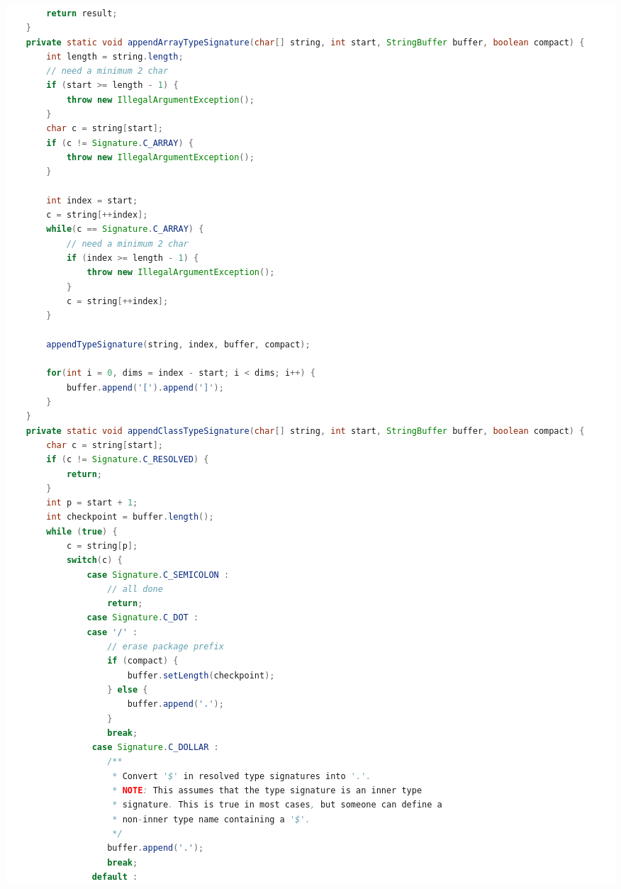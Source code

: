 ```java
		return result;
	}
	private static void appendArrayTypeSignature(char[] string, int start, StringBuffer buffer, boolean compact) {
		int length = string.length;
		// need a minimum 2 char
		if (start >= length - 1) {
			throw new IllegalArgumentException();
		}
		char c = string[start];
		if (c != Signature.C_ARRAY) {
			throw new IllegalArgumentException();
		}
		
		int index = start;
		c = string[++index];
		while(c == Signature.C_ARRAY) {
			// need a minimum 2 char
			if (index >= length - 1) {
				throw new IllegalArgumentException();
			}
			c = string[++index];
		}
		
		appendTypeSignature(string, index, buffer, compact);
		
		for(int i = 0, dims = index - start; i < dims; i++) {
			buffer.append('[').append(']');
		}
	}
	private static void appendClassTypeSignature(char[] string, int start, StringBuffer buffer, boolean compact) {
		char c = string[start];
		if (c != Signature.C_RESOLVED) {
			return;
		}
		int p = start + 1;
		int checkpoint = buffer.length();
		while (true) {
			c = string[p];
			switch(c) {
				case Signature.C_SEMICOLON :
					// all done
					return;
				case Signature.C_DOT :
				case '/' :
					// erase package prefix
					if (compact) {
						buffer.setLength(checkpoint);
					} else {
						buffer.append('.');
					}
					break;
				 case Signature.C_DOLLAR :
					/**
					 * Convert '$' in resolved type signatures into '.'.
					 * NOTE: This assumes that the type signature is an inner type
					 * signature. This is true in most cases, but someone can define a
					 * non-inner type name containing a '$'.
					 */
					buffer.append('.');
				 	break;
				 default :
```